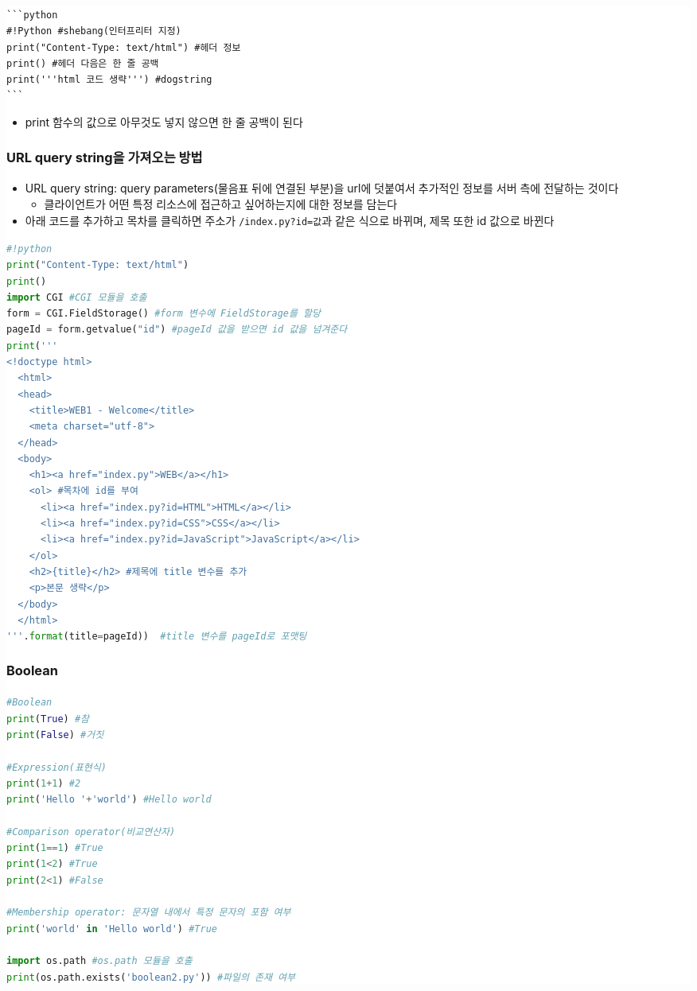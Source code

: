     ```python
    #!Python #shebang(인터프리터 지정)
    print("Content-Type: text/html") #헤더 정보
    print() #헤더 다음은 한 줄 공백
    print('''html 코드 생략''') #dogstring
    ```
  - print 함수의 값으로 아무것도 넣지 않으면 한 줄 공백이 된다

### URL query string을 가져오는 방법
- URL query string: query parameters(물음표 뒤에 연결된 부분)을 url에 덧붙여서 추가적인 정보를 서버 측에 전달하는 것이다
  - 클라이언트가 어떤 특정 리소스에 접근하고 싶어하는지에 대한 정보를 담는다
- 아래 코드를 추가하고 목차를 클릭하면 주소가 `/index.py?id=값`과 같은 식으로 바뀌며, 제목 또한 id 값으로 바뀐다

``` python
#!python
print("Content-Type: text/html")
print()
import CGI #CGI 모듈을 호출
form = CGI.FieldStorage() #form 변수에 FieldStorage를 할당
pageId = form.getvalue("id") #pageId 값을 받으면 id 값을 넘겨준다 
print('''
<!doctype html>
  <html>
  <head>
    <title>WEB1 - Welcome</title>
    <meta charset="utf-8">
  </head>
  <body>
    <h1><a href="index.py">WEB</a></h1>
    <ol> #목차에 id를 부여
      <li><a href="index.py?id=HTML">HTML</a></li> 
      <li><a href="index.py?id=CSS">CSS</a></li>
      <li><a href="index.py?id=JavaScript">JavaScript</a></li> 
    </ol>
    <h2>{title}</h2> #제목에 title 변수를 추가
    <p>본문 생략</p>
  </body>
  </html>
'''.format(title=pageId))  #title 변수를 pageId로 포맷팅
```


### Boolean

``` python
#Boolean
print(True) #참
print(False) #거짓

#Expression(표현식)
print(1+1) #2
print('Hello '+'world') #Hello world

#Comparison operator(비교연산자)
print(1==1) #True
print(1<2) #True
print(2<1) #False

#Membership operator: 문자열 내에서 특정 문자의 포함 여부 
print('world' in 'Hello world') #True
 
import os.path #os.path 모듈을 호출
print(os.path.exists('boolean2.py')) #파일의 존재 여부
```
